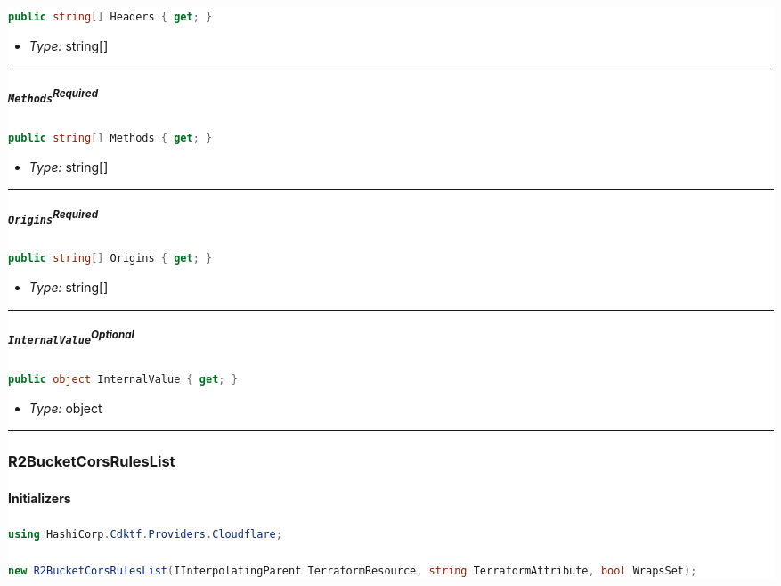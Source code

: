 ```csharp
public string[] Headers { get; }
```

- *Type:* string[]

---

##### `Methods`<sup>Required</sup> <a name="Methods" id="@cdktf/provider-cloudflare.r2BucketCors.R2BucketCorsRulesAllowedOutputReference.property.methods"></a>

```csharp
public string[] Methods { get; }
```

- *Type:* string[]

---

##### `Origins`<sup>Required</sup> <a name="Origins" id="@cdktf/provider-cloudflare.r2BucketCors.R2BucketCorsRulesAllowedOutputReference.property.origins"></a>

```csharp
public string[] Origins { get; }
```

- *Type:* string[]

---

##### `InternalValue`<sup>Optional</sup> <a name="InternalValue" id="@cdktf/provider-cloudflare.r2BucketCors.R2BucketCorsRulesAllowedOutputReference.property.internalValue"></a>

```csharp
public object InternalValue { get; }
```

- *Type:* object

---


### R2BucketCorsRulesList <a name="R2BucketCorsRulesList" id="@cdktf/provider-cloudflare.r2BucketCors.R2BucketCorsRulesList"></a>

#### Initializers <a name="Initializers" id="@cdktf/provider-cloudflare.r2BucketCors.R2BucketCorsRulesList.Initializer"></a>

```csharp
using HashiCorp.Cdktf.Providers.Cloudflare;

new R2BucketCorsRulesList(IInterpolatingParent TerraformResource, string TerraformAttribute, bool WrapsSet);
```
